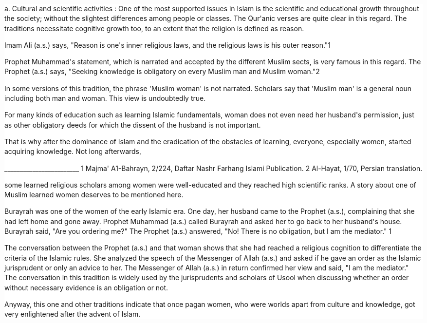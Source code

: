 a. Cultural and scientific activities : One of the most supported
issues in Islam is the scientific and educational growth throughout the
society; without the slightest differences among people or classes. The
Qur'anic verses are quite clear in this regard. The traditions
necessitate cognitive growth too, to an extent that the religion is
defined as reason.

Imam Ali (a.s.) says, "Reason is one's inner religious laws, and the
religious laws is his outer reason."1

Prophet Muhammad's statement, which is narrated and accepted by the
different Muslim sects, is very famous in this regard. The Prophet
(a.s.) says, "Seeking knowledge is obligatory on every Muslim man and
Muslim woman."2

In some versions of this tradition, the phrase 'Muslim woman' is not
narrated. Scholars say that 'Muslim man' is a general noun including
both man and woman. This view is undoubtedly true.

For many kinds of education such as learning Islamic fundamentals,
woman does not even need her husband's permission, just as other
obligatory deeds for which the dissent of the husband is not
important.

That is why after the dominance of Islam and the eradication of the
obstacles of learning, everyone, especially women, started acquiring
knowledge. Not long afterwards,

\_\_\_\_\_\_\_\_\_\_\_\_\_\_\_\_\_\_\_\_\_\_\_\_ 1 Majma' A1-Bahrayn,
2/224, Daftar Nashr Farhang Islami Publication.
2 Al-Hayat, 1/70, Persian translation.

some learned religious scholars among women were well-educated and they
reached high scientific ranks. A story about one of Muslim learned women
deserves to be mentioned here.

Burayrah was one of the women of the early Islamic era. One day, her
husband came to the Prophet (a.s.), complaining that she had left home
and gone away. Prophet Muhammad (a.s.) called Burayrah and asked her to
go back to her husband's house. Burayrah said, "Are you ordering me?"
The Prophet (a.s.) answered, "No! There is no obligation, but I am the
mediator." 1

The conversation between the Prophet (a.s.) and that woman shows that
she had reached a religious cognition to differentiate the criteria of
the Islamic rules. She analyzed the speech of the Messenger of Allah
(a.s.) and asked if he gave an order as the Islamic jurisprudent or only
an advice to her. The Messenger of Allah (a.s.) in return confirmed her
view and said, "I am the mediator." The conversation in this tradition
is widely used by the jurisprudents and scholars of Usool when
discussing whether an order without necessary evidence is an obligation
or not.

Anyway, this one and other traditions indicate that once pagan women,
who were worlds apart from culture and knowledge, got very enlightened
after the advent of Islam.
